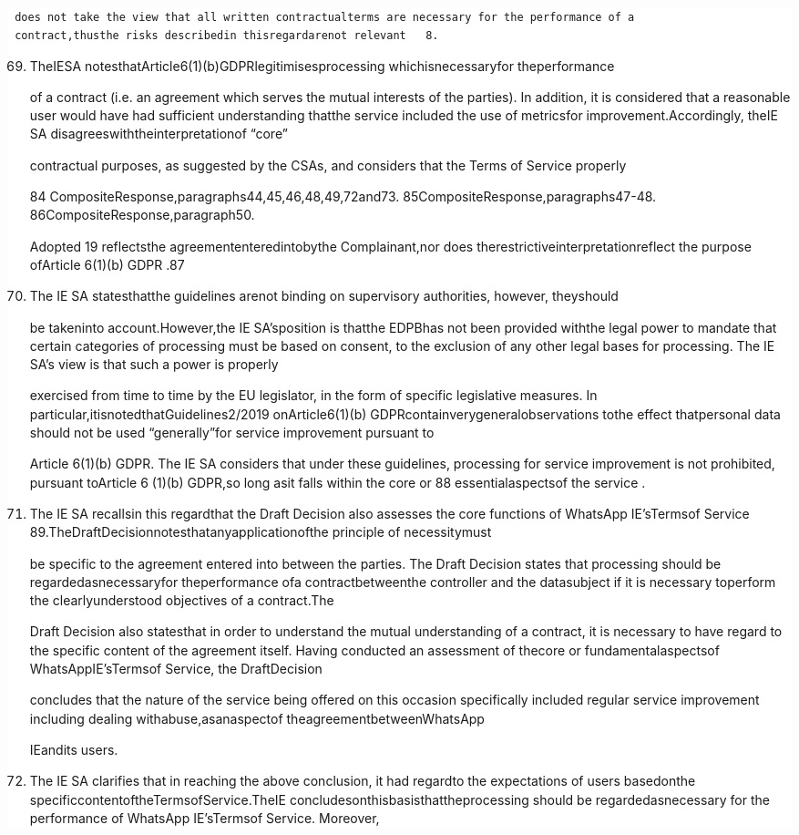      does not take the view that all written contractualterms are necessary for the performance of a
     contract,thusthe risks describedin thisregardarenot relevant   8.

69. TheIESA notesthatArticle6(1)(b)GDPRlegitimisesprocessing whichisnecessaryfor theperformance

     of a contract (i.e. an agreement which serves the mutual interests of the parties). In addition, it is
     considered that a reasonable user would have had sufficient understanding thatthe service included
     the use of metricsfor improvement.Accordingly, theIE SA disagreeswiththeinterpretationof “core”

     contractual purposes, as suggested by the CSAs, and considers that the Terms of Service properly

     84
       CompositeResponse,paragraphs44,45,46,48,49,72and73.
     85CompositeResponse,paragraphs47-48.
     86CompositeResponse,paragraph50.

     Adopted                                                                                          19     reflectsthe agreemententeredintobythe Complainant,nor does therestrictiveinterpretationreflect
     the purpose ofArticle 6(1)(b) GDPR .87

70. The IE SA statesthatthe guidelines arenot binding on supervisory authorities, however, theyshould

     be takeninto account.However,the IE SA’sposition is thatthe EDPBhas not been provided withthe
     legal power to mandate that certain categories of processing must be based on consent, to the
     exclusion of any other legal bases for processing. The IE SA’s view is that such a power is properly

     exercised from time to time by the EU legislator, in the form of specific legislative measures. In
     particular,itisnotedthatGuidelines2/2019 onArticle6(1)(b) GDPRcontainverygeneralobservations
     tothe effect thatpersonal data should not be used “generally”for service improvement pursuant to

     Article 6(1)(b) GDPR. The IE SA considers that under these guidelines, processing for service
     improvement is not prohibited, pursuant toArticle 6 (1)(b) GDPR,so long asit falls within the core or
                                    88
     essentialaspectsof the service   .

71. The IE SA recallsin this regardthat the Draft Decision also assesses the core functions of WhatsApp
     IE’sTermsof Service 89.TheDraftDecisionnotesthatanyapplicationofthe principle of necessitymust

     be specific to the agreement entered into between the parties. The Draft Decision states that
     processing should be regardedasnecessaryfor theperformance ofa contractbetweenthe controller
     and the datasubject if it is necessary toperform the clearlyunderstood objectives of a contract.The

     Draft Decision also statesthat in order to understand the mutual understanding of a contract, it is
     necessary to have regard to the specific content of the agreement itself. Having conducted an
     assessment of thecore or fundamentalaspectsof WhatsAppIE’sTermsof Service, the DraftDecision

     concludes that the nature of the service being offered on this occasion specifically included regular
     service improvement including dealing withabuse,asanaspectof theagreementbetweenWhatsApp

     IEandits users.

72. The IE SA clarifies that in reaching the above conclusion, it had regardto the expectations of users
     basedonthe specificcontentoftheTermsofService.TheIE concludesonthisbasisthattheprocessing
     should be regardedasnecessary for the performance of WhatsApp IE’sTermsof Service. Moreover,
